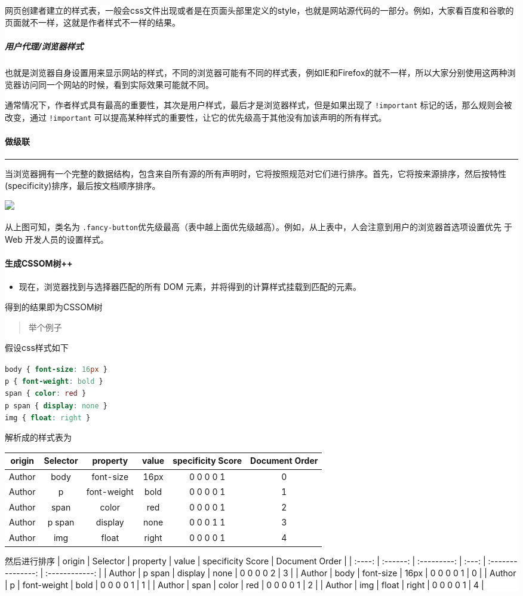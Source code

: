 网页创建者建立的样式表，一般会css文件出现或者是在页面头部里定义的style，也就是网站源代码的一部分。例如，大家看百度和谷歌的页面就不一样，这就是作者样式不一样的结果。

##### **用户代理/浏览器样式**

也就是浏览器自身设置用来显示网站的样式，不同的浏览器可能有不同的样式表，例如IE和Firefox的就不一样，所以大家分别使用这两种浏览器访问同一个网站的时候，看到实际效果可能就不同。

通常情况下，作者样式具有最高的重要性，其次是用户样式，最后才是浏览器样式，但是如果出现了 `!important` 标记的话，那么规则会被改变，通过 `!important` 可以提高某种样式的重要性，让它的优先级高于其他没有加该声明的所有样式。



#### 做级联

------

当浏览器拥有一个完整的数据结构，包含来自所有源的所有声明时，它将按照规范对它们进行排序。首先，它将按来源排序，然后按特性(specificity)排序，最后按文档顺序排序。

![](D:\前端笔记\浏览器机制\image\级联表.webp)

从上图可知，类名为 `.fancy-button`优先级最高（表中越上面优先级越高）。例如，从上表中，人会注意到用户的浏览器首选项设置优先 于Web 开发人员的设置样式。

#### 生成CSSOM树++

- 现在，浏览器找到与选择器匹配的所有 DOM 元素，并将得到的计算样式挂载到匹配的元素。

得到的结果即为CSSOM树

> 举个例子

假设css样式如下
```css
body { font-size: 16px }
p { font-weight: bold }
span { color: red }
p span { display: none }
img { float: right }
```

解析成的样式表为 

| origin | Selector |  property   | value | specificity Score | Document Order |
| :----: | :------: | :---------: | :---: | :---------------: | :------------: |
| Author |   body   |  font-size  | 16px  |     0 0 0 0 1     |       0        |
| Author |    p     | font-weight | bold  |     0 0 0 0 1     |       1        |
| Author |   span   |    color    |  red  |     0 0 0 0 1     |       2        |
| Author |  p span  |   display   | none  |     0 0 0 1 1     |       3        |
| Author |   img    |    float    | right |     0 0 0 0 1     |       4        |

然后进行排序
| origin | Selector |  property   | value | specificity Score | Document Order |
| :----: | :------: | :---------: | :---: | :---------------: | :------------: |
| Author |  p span  |   display   | none  |     0 0 0 0 2     |       3        |
| Author |   body   |  font-size  | 16px  |     0 0 0 0 1     |       0        |
| Author |    p     | font-weight | bold  |     0 0 0 0 1     |       1        |
| Author |   span   |    color    |  red  |     0 0 0 0 1     |       2        |
| Author |   img    |    float    | right |     0 0 0 0 1     |       4        |
